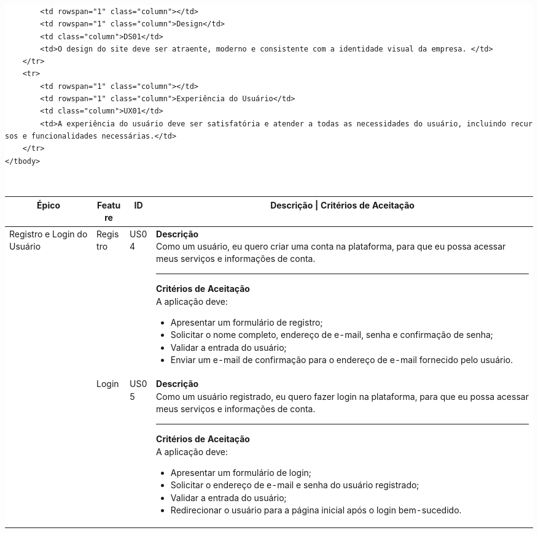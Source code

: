             <td rowspan="1" class="column"></td>
            <td rowspan="1" class="column">Design</td>
            <td class="column">DS01</td>
            <td>O design do site deve ser atraente, moderno e consistente com a identidade visual da empresa. </td>
        </tr>
        <tr>
            <td rowspan="1" class="column"></td>
            <td rowspan="1" class="column">Experiência do Usuário</td>
            <td class="column">UX01</td>
            <td>A experiência do usuário deve ser satisfatória e atender a todas as necessidades do usuário, incluindo recursos e funcionalidades necessárias.</td>
        </tr>
    </tbody>
</table>

<br>

<table>
    <thead>
        <tr>
            <th>Épico</th>
            <th>Feature</th>
            <th>ID</th>
            <th>Descrição | Critérios de Aceitação</th>
        </tr>
    </thead>
    <tbody>
        <tr>
            <td rowspan="2" class="column">Registro e Login do Usuário</td>
            <td rowspan="1" class="column">Registro</td>
            <td class="column">US04</td>
            <td>
                <strong>Descrição</strong><br>
                <span>Como um usuário, eu quero criar uma conta na plataforma, para que eu possa acessar meus serviços e informações de conta.</span>
                <hr class="hr">
                <strong>Critérios de Aceitação</strong><br>
                A aplicação deve:
                <ul class="ul">
                    <li>Apresentar um formulário de registro;</li>
                    <li>Solicitar o nome completo, endereço de e-mail, senha e confirmação de senha;</li>
                    <li>Validar a entrada do usuário;</li>
                    <li>Enviar um e-mail de confirmação para o endereço de e-mail fornecido pelo usuário.</li>
                </ul>
            </td>
        </tr>
        <tr>
            <td rowspan="1" class="column">Login</td>
            <td class="column">US05</td>
            <td>
                <strong>Descrição</strong><br>
                <span>Como um usuário registrado, eu quero fazer login na plataforma, para que eu possa acessar meus serviços e informações de conta.</span>
                <hr class="hr">
                <strong>Critérios de Aceitação</strong><br>
                A aplicação deve:
                <ul class="ul">
                    <li>Apresentar um formulário de login;</li>
                    <li>Solicitar o endereço de e-mail e senha do usuário registrado;</li>
                    <li>Validar a entrada do usuário;</li>
                    <li>Redirecionar o usuário para a página inicial após o login bem-sucedido.</li>
                </ul>
            </td>